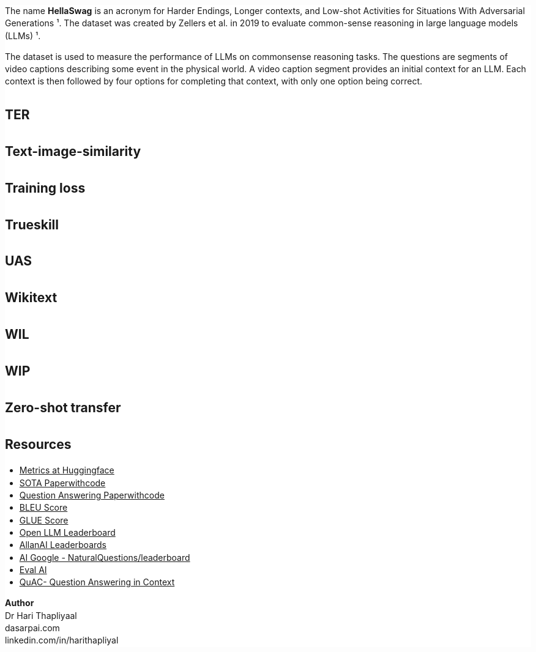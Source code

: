 The name **HellaSwag** is an acronym for Harder Endings, Longer contexts, and Low-shot Activities for Situations With Adversarial Generations ¹. The dataset was created by Zellers et al. in 2019 to evaluate common-sense reasoning in large language models (LLMs) ¹. 

The dataset is used to measure the performance of LLMs on commonsense reasoning tasks. The questions are segments of video captions describing some event in the physical world. A video caption segment provides an initial context for an LLM. Each context is then followed by four options for completing that context, with only one option being correct.


## TER 
## Text-image-similarity 
## Training loss 
## Trueskill 
## UAS 
## Wikitext 
## WIL 
## WIP 
## Zero-shot transfer 

## Resources
- [Metrics at Huggingface](https://huggingface.co/spaces/autoevaluate/leaderboards)
- [SOTA Paperwithcode](https://paperswithcode.com/sota)
- [Question Answering Paperwithcode](https://paperswithcode.com/task/question-answering)
- [BLEU Score](https://opus.nlpl.eu/leaderboard/)
- [GLUE Score](https://gluebenchmark.com/leaderboard)
- [Open LLM Leaderboard](https://huggingface.co/spaces/HuggingFaceH4/open_llm_leaderboard)
- [AllanAI Leaderboards](https://leaderboard.allenai.org/)
- [AI Google - NaturalQuestions/leaderboard](https://ai.google.com/research/NaturalQuestions/leaderboard)
- [Eval AI](https://eval.ai/web/challenges/challenge-page/514/leaderboard/1386)
- [QuAC- Question Answering in Context](https://quac.ai/)


**Author**   
Dr Hari Thapliyaal   
dasarpai.com    
linkedin.com/in/harithapliyal   